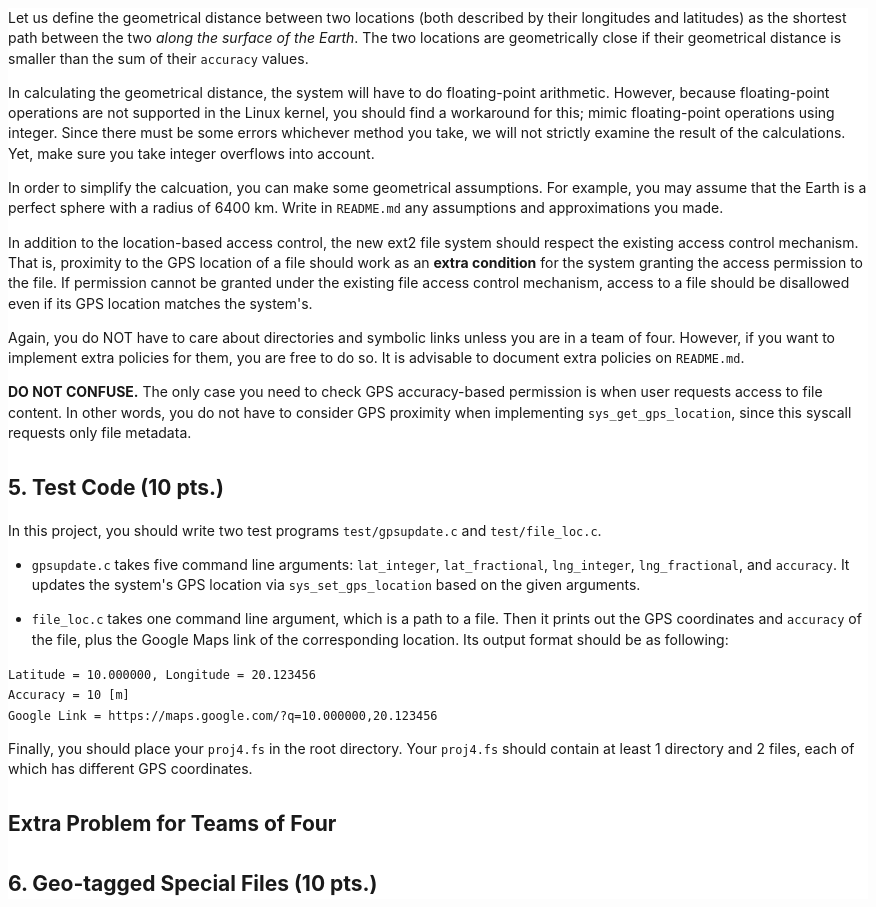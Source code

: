 Let us define the geometrical distance between two locations (both described by their longitudes and latitudes) as the shortest path between the two *along the surface of the Earth*.
The two locations are geometrically close if their geometrical distance is smaller than the sum of their `accuracy` values.

In calculating the geometrical distance, the system will have to do floating-point arithmetic.
However, because floating-point operations are not supported in the Linux kernel, you should find a workaround for this; mimic floating-point operations using integer.
Since there must be some errors whichever method you take, we will not strictly examine the result of the calculations.
Yet, make sure you take integer overflows into account.

In order to simplify the calcuation, you can make some geometrical assumptions.
For example, you may assume that the Earth is a perfect sphere with a radius of 6400 km.
Write in `README.md` any assumptions and approximations you made.

In addition to the location-based access control, the new ext2 file system should respect the existing access control mechanism.
That is, proximity to the GPS location of a file should work as an **extra condition** for the system granting the access permission to the file.
If permission cannot be granted under the existing file access control mechanism, access to a file should be disallowed even if its GPS location matches the system's.

Again, you do NOT have to care about directories and symbolic links unless you are in a team of four.
However, if you want to implement extra policies for them, you are free to do so.
It is advisable to document extra policies on `README.md`.

**DO NOT CONFUSE.** The only case you need to check GPS accuracy-based permission is when user requests access to file content. 
In other words, you do not have to consider GPS proximity when implementing `sys_get_gps_location`, since this syscall requests only file metadata.


## 5. Test Code (10 pts.)
In this project, you should write two test programs `test/gpsupdate.c` and `test/file_loc.c`. 

* `gpsupdate.c` takes five command line arguments: `lat_integer`, `lat_fractional`, `lng_integer`, `lng_fractional`, and `accuracy`. It updates the system's GPS location via `sys_set_gps_location` based on the given arguments. 

* `file_loc.c` takes one command line argument, which is a path to a file. Then it prints out the GPS coordinates and `accuracy` of the file, plus the Google Maps link of the corresponding location. Its output format should be as following:

```
Latitude = 10.000000, Longitude = 20.123456
Accuracy = 10 [m]
Google Link = https://maps.google.com/?q=10.000000,20.123456
```
  
Finally, you should place your `proj4.fs` in the root directory. 
Your `proj4.fs` should contain at least 1 directory and 2 files, each of which has different GPS coordinates.

## Extra Problem for Teams of Four
## 6. Geo-tagged Special Files (10 pts.)
